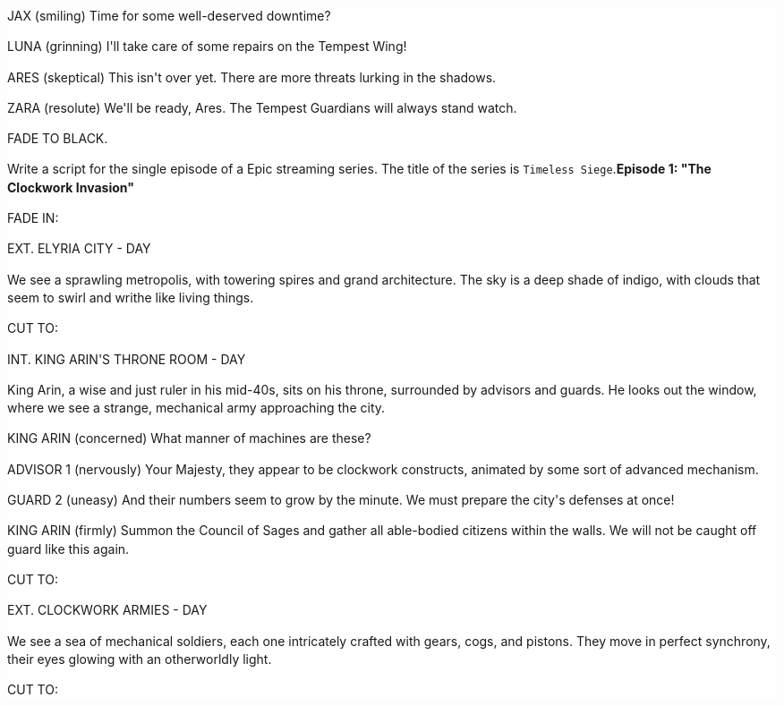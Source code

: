 JAX
(smiling)
Time for some well-deserved downtime?

LUNA
(grinning)
I'll take care of some repairs on the Tempest Wing!

ARES
(skeptical)
This isn't over yet. There are more threats lurking in the shadows.

ZARA
(resolute)
We'll be ready, Ares. The Tempest Guardians will always stand watch.

FADE TO BLACK.<end>

Write a script for the single episode of a Epic streaming series. The title of the series is `Timeless Siege`.<start>**Episode 1: "The Clockwork Invasion"**

FADE IN:

EXT. ELYRIA CITY - DAY

We see a sprawling metropolis, with towering spires and grand architecture. The sky is a deep shade of indigo, with clouds that seem to swirl and writhe like living things.

CUT TO:

INT. KING ARIN'S THRONE ROOM - DAY

King Arin, a wise and just ruler in his mid-40s, sits on his throne, surrounded by advisors and guards. He looks out the window, where we see a strange, mechanical army approaching the city.

KING ARIN
(concerned)
What manner of machines are these?

ADVISOR 1
(nervously)
Your Majesty, they appear to be clockwork constructs, animated by some sort of advanced mechanism.

GUARD 2
(uneasy)
And their numbers seem to grow by the minute. We must prepare the city's defenses at once!

KING ARIN
(firmly)
Summon the Council of Sages and gather all able-bodied citizens within the walls. We will not be caught off guard like this again.

CUT TO:

EXT. CLOCKWORK ARMIES - DAY

We see a sea of mechanical soldiers, each one intricately crafted with gears, cogs, and pistons. They move in perfect synchrony, their eyes glowing with an otherworldly light.

CUT TO:
